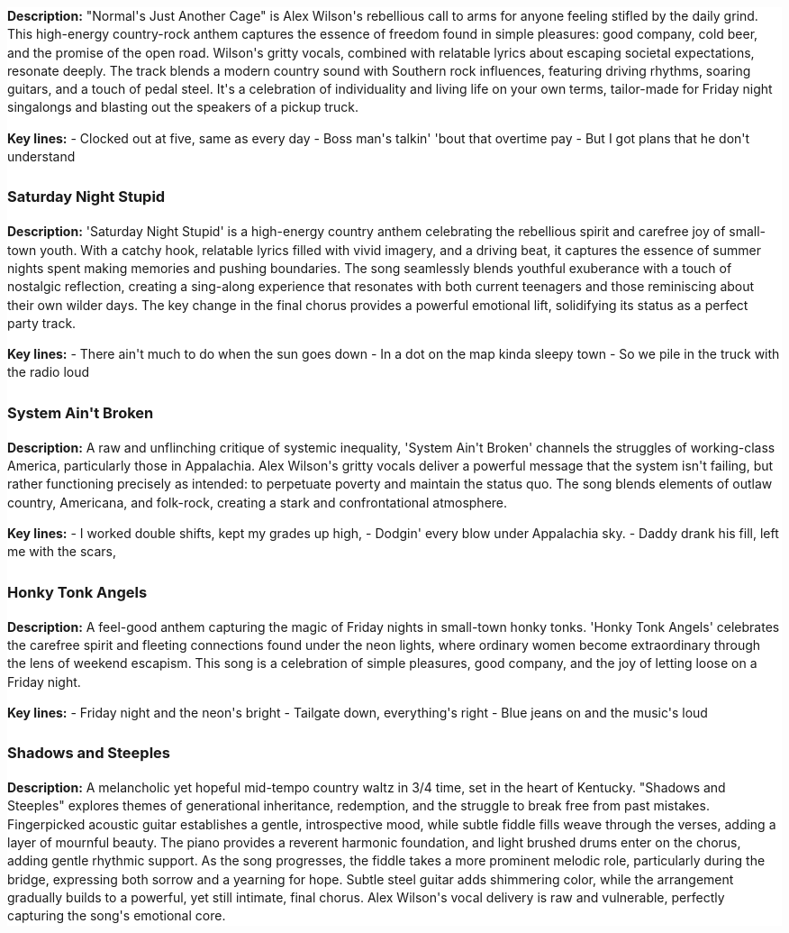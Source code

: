 **Description:** "Normal's Just Another Cage" is Alex Wilson's rebellious call to arms for anyone feeling stifled by the daily grind. This high-energy country-rock anthem captures the essence of freedom found in simple pleasures: good company, cold beer, and the promise of the open road. Wilson's gritty vocals, combined with relatable lyrics about escaping societal expectations, resonate deeply. The track blends a modern country sound with Southern rock influences, featuring driving rhythms, soaring guitars, and a touch of pedal steel. It's a celebration of individuality and living life on your own terms, tailor-made for Friday night singalongs and blasting out the speakers of a pickup truck.

**Key lines:** \- Clocked out at five, same as every day \- Boss man's talkin' 'bout that overtime pay \- But I got plans that he don't understand

### Saturday Night Stupid

**Description:** 'Saturday Night Stupid' is a high-energy country anthem celebrating the rebellious spirit and carefree joy of small-town youth. With a catchy hook, relatable lyrics filled with vivid imagery, and a driving beat, it captures the essence of summer nights spent making memories and pushing boundaries. The song seamlessly blends youthful exuberance with a touch of nostalgic reflection, creating a sing-along experience that resonates with both current teenagers and those reminiscing about their own wilder days. The key change in the final chorus provides a powerful emotional lift, solidifying its status as a perfect party track.

**Key lines:** \- There ain't much to do when the sun goes down \- In a dot on the map kinda sleepy town \- So we pile in the truck with the radio loud

### System Ain't Broken

**Description:** A raw and unflinching critique of systemic inequality, 'System Ain't Broken' channels the struggles of working-class America, particularly those in Appalachia. Alex Wilson's gritty vocals deliver a powerful message that the system isn't failing, but rather functioning precisely as intended: to perpetuate poverty and maintain the status quo. The song blends elements of outlaw country, Americana, and folk-rock, creating a stark and confrontational atmosphere.

**Key lines:** \- I worked double shifts, kept my grades up high, \- Dodgin' every blow under Appalachia sky. \- Daddy drank his fill, left me with the scars,

### Honky Tonk Angels

**Description:** A feel-good anthem capturing the magic of Friday nights in small-town honky tonks. 'Honky Tonk Angels' celebrates the carefree spirit and fleeting connections found under the neon lights, where ordinary women become extraordinary through the lens of weekend escapism. This song is a celebration of simple pleasures, good company, and the joy of letting loose on a Friday night.

**Key lines:** \- Friday night and the neon's bright \- Tailgate down, everything's right \- Blue jeans on and the music's loud

### Shadows and Steeples

**Description:** A melancholic yet hopeful mid-tempo country waltz in 3/4 time, set in the heart of Kentucky. "Shadows and Steeples" explores themes of generational inheritance, redemption, and the struggle to break free from past mistakes. Fingerpicked acoustic guitar establishes a gentle, introspective mood, while subtle fiddle fills weave through the verses, adding a layer of mournful beauty. The piano provides a reverent harmonic foundation, and light brushed drums enter on the chorus, adding gentle rhythmic support. As the song progresses, the fiddle takes a more prominent melodic role, particularly during the bridge, expressing both sorrow and a yearning for hope. Subtle steel guitar adds shimmering color, while the arrangement gradually builds to a powerful, yet still intimate, final chorus. Alex Wilson's vocal delivery is raw and vulnerable, perfectly capturing the song's emotional core.
